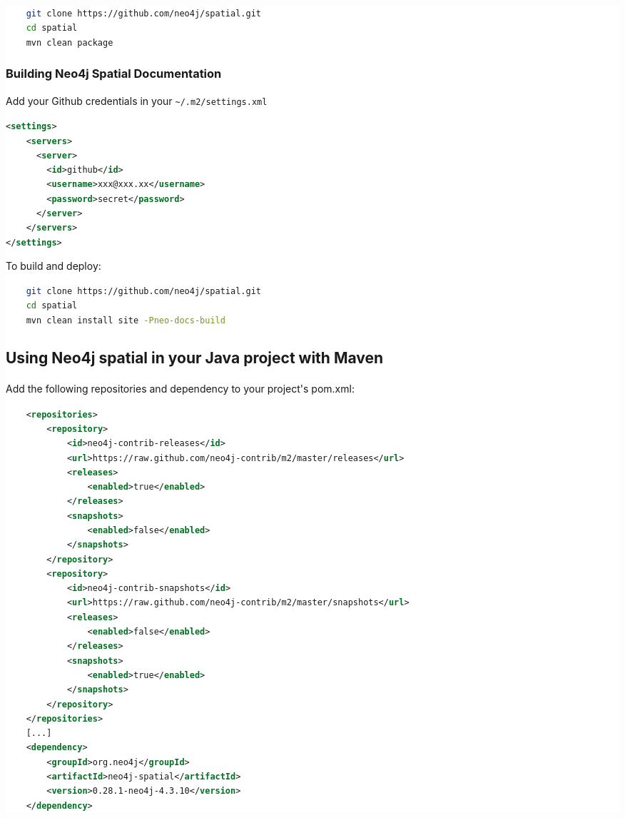 ~~~bash  
    git clone https://github.com/neo4j/spatial.git
    cd spatial
    mvn clean package
~~~

### Building Neo4j Spatial Documentation ###

Add your Github credentials in your `~/.m2/settings.xml`

~~~xml
<settings>
    <servers>
      <server>
        <id>github</id>
        <username>xxx@xxx.xx</username>
        <password>secret</password>
      </server>
    </servers>
</settings>
~~~

To build and deploy:

~~~bash
    git clone https://github.com/neo4j/spatial.git
    cd spatial
    mvn clean install site -Pneo-docs-build  
~~~

## Using Neo4j spatial in your Java project with Maven ##

Add the following repositories and dependency to your project's pom.xml:

~~~xml
    <repositories>
        <repository>
            <id>neo4j-contrib-releases</id>
            <url>https://raw.github.com/neo4j-contrib/m2/master/releases</url>
            <releases>
                <enabled>true</enabled>
            </releases>
            <snapshots>
                <enabled>false</enabled>
            </snapshots>
        </repository>
        <repository>
            <id>neo4j-contrib-snapshots</id>
            <url>https://raw.github.com/neo4j-contrib/m2/master/snapshots</url>
            <releases>
                <enabled>false</enabled>
            </releases>
            <snapshots>
                <enabled>true</enabled>
            </snapshots>
        </repository>
    </repositories>
    [...]
    <dependency>
        <groupId>org.neo4j</groupId>
        <artifactId>neo4j-spatial</artifactId>
        <version>0.28.1-neo4j-4.3.10</version>
    </dependency>
~~~

